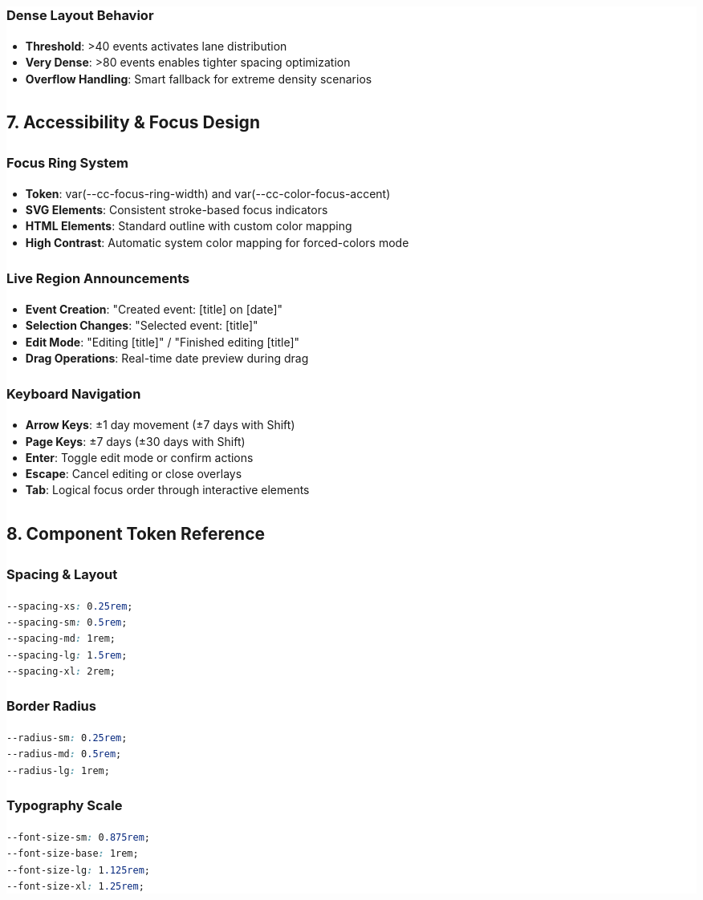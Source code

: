 ### Dense Layout Behavior
- **Threshold**: >40 events activates lane distribution
- **Very Dense**: >80 events enables tighter spacing optimization
- **Overflow Handling**: Smart fallback for extreme density scenarios

## 7. Accessibility & Focus Design

### Focus Ring System
- **Token**: var(--cc-focus-ring-width) and var(--cc-color-focus-accent)
- **SVG Elements**: Consistent stroke-based focus indicators
- **HTML Elements**: Standard outline with custom color mapping
- **High Contrast**: Automatic system color mapping for forced-colors mode

### Live Region Announcements
- **Event Creation**: "Created event: [title] on [date]"
- **Selection Changes**: "Selected event: [title]"
- **Edit Mode**: "Editing [title]" / "Finished editing [title]"
- **Drag Operations**: Real-time date preview during drag

### Keyboard Navigation
- **Arrow Keys**: ±1 day movement (±7 days with Shift)
- **Page Keys**: ±7 days (±30 days with Shift)
- **Enter**: Toggle edit mode or confirm actions
- **Escape**: Cancel editing or close overlays
- **Tab**: Logical focus order through interactive elements

## 8. Component Token Reference

### Spacing & Layout
```css
--spacing-xs: 0.25rem;
--spacing-sm: 0.5rem;
--spacing-md: 1rem;
--spacing-lg: 1.5rem;
--spacing-xl: 2rem;
```

### Border Radius
```css
--radius-sm: 0.25rem;
--radius-md: 0.5rem;
--radius-lg: 1rem;
```

### Typography Scale
```css
--font-size-sm: 0.875rem;
--font-size-base: 1rem;
--font-size-lg: 1.125rem;
--font-size-xl: 1.25rem;
```
